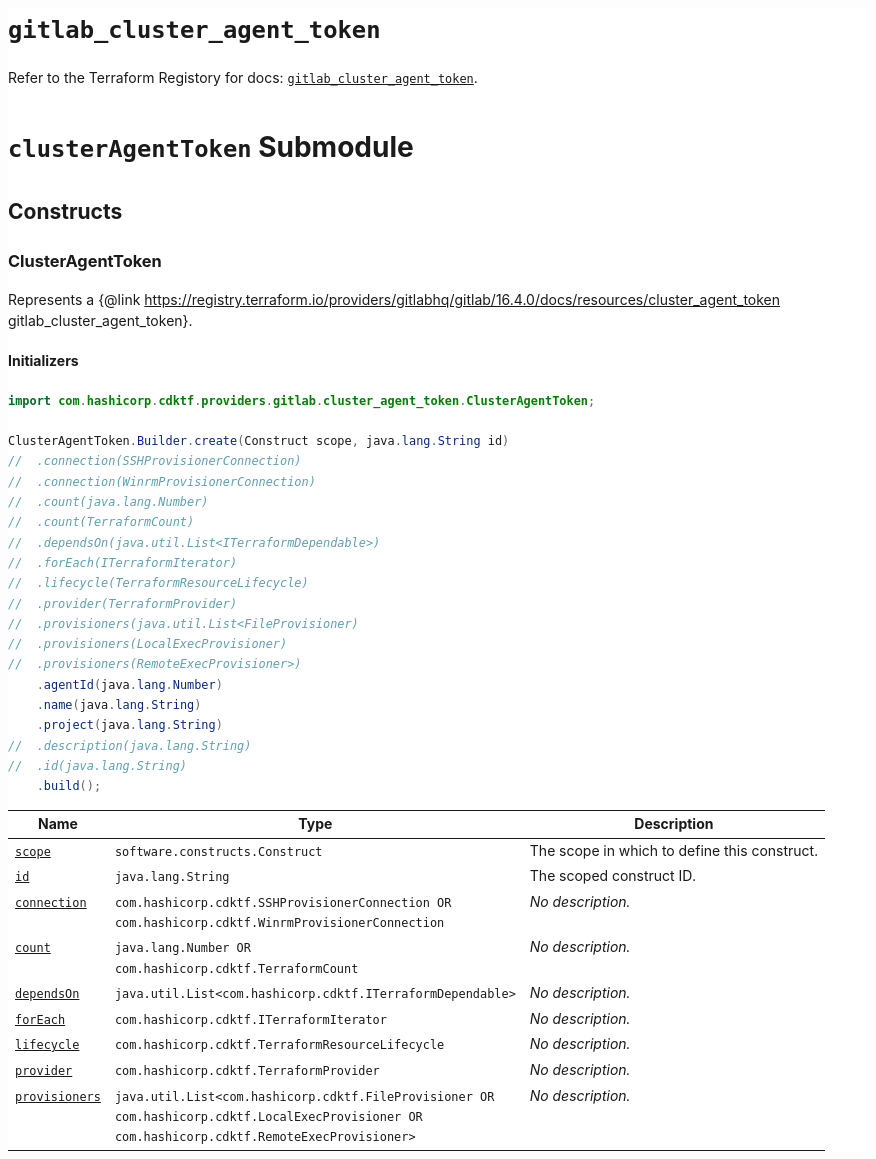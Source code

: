 # `gitlab_cluster_agent_token`

Refer to the Terraform Registory for docs: [`gitlab_cluster_agent_token`](https://registry.terraform.io/providers/gitlabhq/gitlab/16.4.0/docs/resources/cluster_agent_token).

# `clusterAgentToken` Submodule <a name="`clusterAgentToken` Submodule" id="@cdktf/provider-gitlab.clusterAgentToken"></a>

## Constructs <a name="Constructs" id="Constructs"></a>

### ClusterAgentToken <a name="ClusterAgentToken" id="@cdktf/provider-gitlab.clusterAgentToken.ClusterAgentToken"></a>

Represents a {@link https://registry.terraform.io/providers/gitlabhq/gitlab/16.4.0/docs/resources/cluster_agent_token gitlab_cluster_agent_token}.

#### Initializers <a name="Initializers" id="@cdktf/provider-gitlab.clusterAgentToken.ClusterAgentToken.Initializer"></a>

```java
import com.hashicorp.cdktf.providers.gitlab.cluster_agent_token.ClusterAgentToken;

ClusterAgentToken.Builder.create(Construct scope, java.lang.String id)
//  .connection(SSHProvisionerConnection)
//  .connection(WinrmProvisionerConnection)
//  .count(java.lang.Number)
//  .count(TerraformCount)
//  .dependsOn(java.util.List<ITerraformDependable>)
//  .forEach(ITerraformIterator)
//  .lifecycle(TerraformResourceLifecycle)
//  .provider(TerraformProvider)
//  .provisioners(java.util.List<FileProvisioner)
//  .provisioners(LocalExecProvisioner)
//  .provisioners(RemoteExecProvisioner>)
    .agentId(java.lang.Number)
    .name(java.lang.String)
    .project(java.lang.String)
//  .description(java.lang.String)
//  .id(java.lang.String)
    .build();
```

| **Name** | **Type** | **Description** |
| --- | --- | --- |
| <code><a href="#@cdktf/provider-gitlab.clusterAgentToken.ClusterAgentToken.Initializer.parameter.scope">scope</a></code> | <code>software.constructs.Construct</code> | The scope in which to define this construct. |
| <code><a href="#@cdktf/provider-gitlab.clusterAgentToken.ClusterAgentToken.Initializer.parameter.id">id</a></code> | <code>java.lang.String</code> | The scoped construct ID. |
| <code><a href="#@cdktf/provider-gitlab.clusterAgentToken.ClusterAgentToken.Initializer.parameter.connection">connection</a></code> | <code>com.hashicorp.cdktf.SSHProvisionerConnection OR com.hashicorp.cdktf.WinrmProvisionerConnection</code> | *No description.* |
| <code><a href="#@cdktf/provider-gitlab.clusterAgentToken.ClusterAgentToken.Initializer.parameter.count">count</a></code> | <code>java.lang.Number OR com.hashicorp.cdktf.TerraformCount</code> | *No description.* |
| <code><a href="#@cdktf/provider-gitlab.clusterAgentToken.ClusterAgentToken.Initializer.parameter.dependsOn">dependsOn</a></code> | <code>java.util.List<com.hashicorp.cdktf.ITerraformDependable></code> | *No description.* |
| <code><a href="#@cdktf/provider-gitlab.clusterAgentToken.ClusterAgentToken.Initializer.parameter.forEach">forEach</a></code> | <code>com.hashicorp.cdktf.ITerraformIterator</code> | *No description.* |
| <code><a href="#@cdktf/provider-gitlab.clusterAgentToken.ClusterAgentToken.Initializer.parameter.lifecycle">lifecycle</a></code> | <code>com.hashicorp.cdktf.TerraformResourceLifecycle</code> | *No description.* |
| <code><a href="#@cdktf/provider-gitlab.clusterAgentToken.ClusterAgentToken.Initializer.parameter.provider">provider</a></code> | <code>com.hashicorp.cdktf.TerraformProvider</code> | *No description.* |
| <code><a href="#@cdktf/provider-gitlab.clusterAgentToken.ClusterAgentToken.Initializer.parameter.provisioners">provisioners</a></code> | <code>java.util.List<com.hashicorp.cdktf.FileProvisioner OR com.hashicorp.cdktf.LocalExecProvisioner OR com.hashicorp.cdktf.RemoteExecProvisioner></code> | *No description.* |
